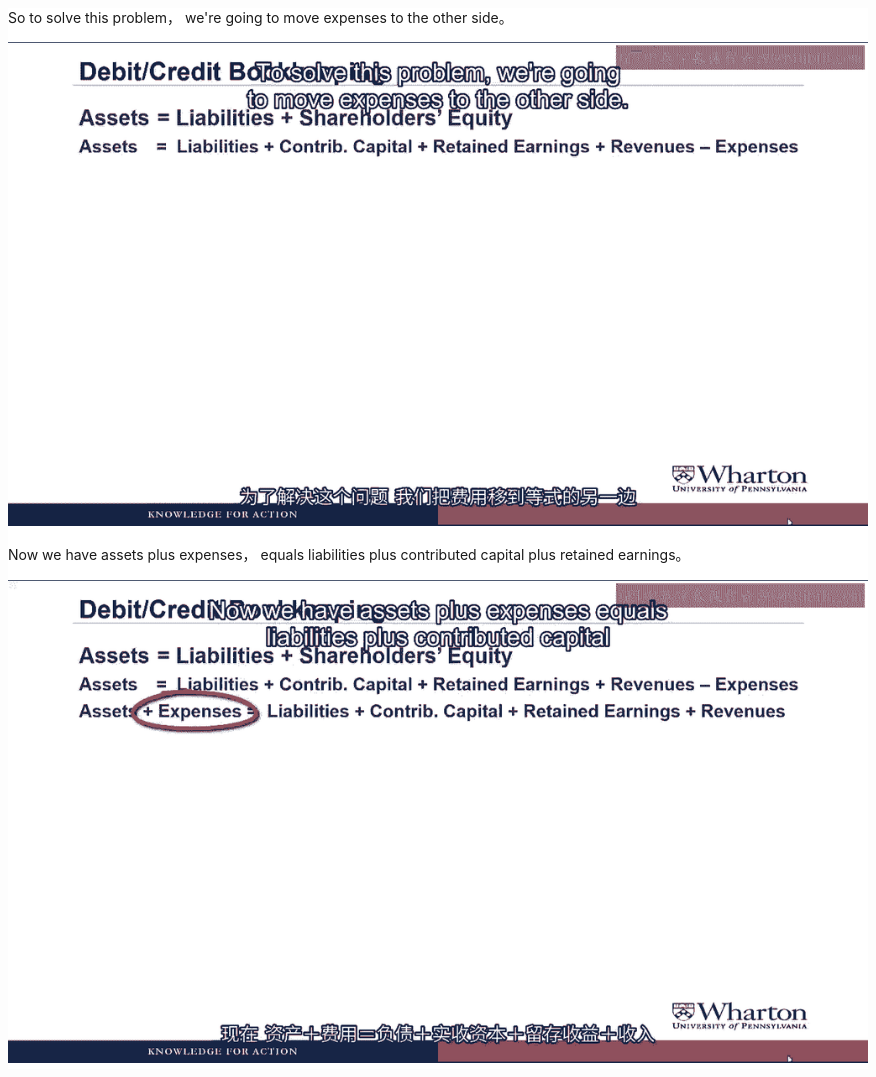  So to solve this problem， we're going to move expenses to the other side。



![](img/a6bebbcfb6a567ed814bb4f493cbc500_52.png)

 Now we have assets plus expenses， equals liabilities plus contributed capital plus retained earnings。



![](img/a6bebbcfb6a567ed814bb4f493cbc500_54.png)
